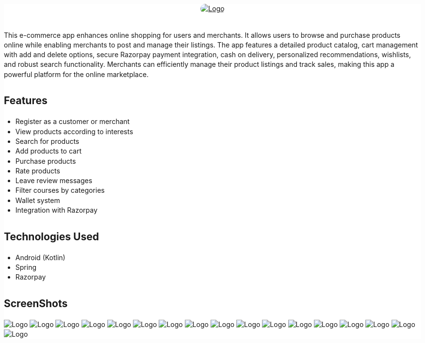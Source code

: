 <div align="center">
  <a href="https://github.com/pranavbisaria/ShopIT-E-Commerce-App">
    <img src="https://github.com/ashutosh-kumar-kushwaha/ShopIt/assets/109234707/c2f7692f-7da4-430a-8270-eb2af4c1d9c4" alt="Logo" width='150px' height='150px' style='border-radius: 40px'>
  </a>
</div>
<br>

This e-commerce app enhances online shopping for users and merchants. It allows users to browse and purchase products online while enabling merchants to post and manage their listings. The app features a detailed product catalog, cart management with add and delete options, secure Razorpay payment integration, cash on delivery, personalized recommendations, wishlists, and robust search functionality. Merchants can efficiently manage their product listings and track sales, making this app a powerful platform for the online marketplace.

## Features

- Register as a customer or merchant
- View products according to interests
- Search for products
- Add products to cart
- Purchase products
- Rate products
- Leave review messages
- Filter courses by categories
- Wallet system
- Integration with Razorpay


## Technologies Used

- Android (Kotlin)
- Spring
- Razorpay

## ScreenShots

<img src="https://github.com/ashutosh-kumar-kushwaha/ShopIt/assets/109234707/16231aca-05e7-4ffc-99b6-5ebc301d1d74" alt="Logo" height="500px" class="screenshot">
<img src="https://github.com/ashutosh-kumar-kushwaha/ShopIt/assets/109234707/c90fa0b9-7579-4a44-afdb-2443307b3610" alt="Logo" height="500px" class="screenshot">
<img src="https://github.com/ashutosh-kumar-kushwaha/ShopIt/assets/109234707/6036cb4f-22e3-48e3-81d2-7f7977e48272" alt="Logo" height="500px" class="screenshot">
<img src="https://github.com/ashutosh-kumar-kushwaha/ShopIt/assets/109234707/64294500-486d-4ecb-bc76-b9256db33dbc" alt="Logo" height="500px" class="screenshot">
<img src="https://github.com/ashutosh-kumar-kushwaha/ShopIt/assets/109234707/395017d2-bc60-4935-9228-c2158bfc6899" alt="Logo" height="500px" class="screenshot">
<img src="https://github.com/ashutosh-kumar-kushwaha/ShopIt/assets/109234707/16633090-ab46-405a-8d62-e57cbc085709" alt="Logo" height="500px" class="screenshot">
<img src="https://github.com/ashutosh-kumar-kushwaha/ShopIt/assets/109234707/a16310e2-b15d-447b-81ce-41cd56a1cc82" alt="Logo" height="500px" class="screenshot">
<img src="https://github.com/ashutosh-kumar-kushwaha/ShopIt/assets/109234707/5703981b-7af9-4d9f-a879-302d4fef7608" alt="Logo" height="500px" class="screenshot">
<img src="https://github.com/ashutosh-kumar-kushwaha/ShopIt/assets/109234707/906f99de-aff7-4613-b887-e591507d5058" alt="Logo" height="500px" class="screenshot">
<img src="https://github.com/ashutosh-kumar-kushwaha/ShopIt/assets/109234707/3d6b2a92-29eb-4f4a-9359-005cb90da783" alt="Logo" height="500px" class="screenshot">
<img src="https://github.com/ashutosh-kumar-kushwaha/ShopIt/assets/109234707/1621698d-dcf3-4a74-a645-1fe897846ef2" alt="Logo" height="500px" class="screenshot">
<img src="https://github.com/ashutosh-kumar-kushwaha/ShopIt/assets/109234707/1f5ef87d-e990-4264-919e-b716c06bbd27" alt="Logo" height="500px" class="screenshot">
<img src="https://github.com/ashutosh-kumar-kushwaha/ShopIt/assets/109234707/7ea746d4-a6d4-4db8-a87a-d5f844debfa4" alt="Logo" height="500px" class="screenshot">
<img src="https://github.com/ashutosh-kumar-kushwaha/ShopIt/assets/109234707/3cf23a05-6e77-4708-836a-3b9b5251e2f1" alt="Logo" height="500px" class="screenshot">
<img src="https://github.com/ashutosh-kumar-kushwaha/ShopIt/assets/109234707/9b472c41-91af-45e0-b687-a7db4048a120" alt="Logo" height="500px" class="screenshot">
<img src="https://github.com/ashutosh-kumar-kushwaha/ShopIt/assets/109234707/49ac1486-33f0-4dd8-a9e6-f2f2d832ce6c" alt="Logo" height="500px" class="screenshot">
<img src="https://github.com/ashutosh-kumar-kushwaha/ShopIt/assets/109234707/ca0dfcd0-f9e8-45e9-88f5-8998d13d3053" alt="Logo" height="500px" class="screenshot">